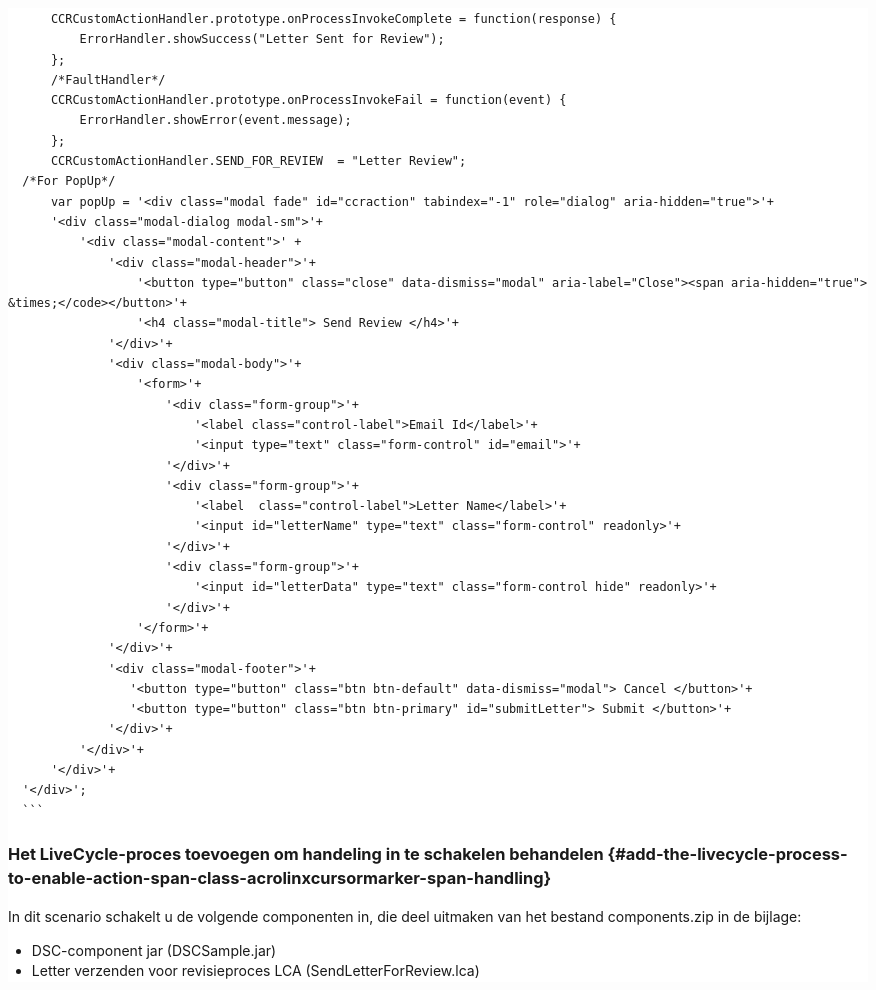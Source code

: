           CCRCustomActionHandler.prototype.onProcessInvokeComplete = function(response) {
              ErrorHandler.showSuccess("Letter Sent for Review");
          };
          /*FaultHandler*/
          CCRCustomActionHandler.prototype.onProcessInvokeFail = function(event) {
              ErrorHandler.showError(event.message);
          };
          CCRCustomActionHandler.SEND_FOR_REVIEW  = "Letter Review";
      /*For PopUp*/
          var popUp = '<div class="modal fade" id="ccraction" tabindex="-1" role="dialog" aria-hidden="true">'+
          '<div class="modal-dialog modal-sm">'+
              '<div class="modal-content">' +
                  '<div class="modal-header">'+
                      '<button type="button" class="close" data-dismiss="modal" aria-label="Close"><span aria-hidden="true">&times;</code></button>'+
                      '<h4 class="modal-title"> Send Review </h4>'+
                  '</div>'+
                  '<div class="modal-body">'+
                      '<form>'+
                          '<div class="form-group">'+
                              '<label class="control-label">Email Id</label>'+
                              '<input type="text" class="form-control" id="email">'+
                          '</div>'+
                          '<div class="form-group">'+
                              '<label  class="control-label">Letter Name</label>'+
                              '<input id="letterName" type="text" class="form-control" readonly>'+
                          '</div>'+
                          '<div class="form-group">'+
                              '<input id="letterData" type="text" class="form-control hide" readonly>'+
                          '</div>'+
                      '</form>'+
                  '</div>'+
                  '<div class="modal-footer">'+
                     '<button type="button" class="btn btn-default" data-dismiss="modal"> Cancel </button>'+
                     '<button type="button" class="btn btn-primary" id="submitLetter"> Submit </button>'+
                  '</div>'+
              '</div>'+
          '</div>'+
      '</div>';
      ```

### Het LiveCycle-proces toevoegen om handeling in te schakelen <span class="acrolinxCursorMarker"></code>behandelen  {#add-the-livecycle-process-to-enable-action-span-class-acrolinxcursormarker-span-handling}

In dit scenario schakelt u de volgende componenten in, die deel uitmaken van het bestand components.zip in de bijlage:

* DSC-component jar (DSCSample.jar)
* Letter verzenden voor revisieproces LCA (SendLetterForReview.lca)
